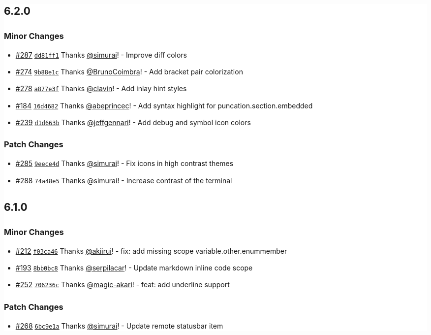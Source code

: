 ## 6.2.0

### Minor Changes

- [#287](https://github.com/primer/github-vscode-theme/pull/287) [`dd81ff1`](https://github.com/primer/github-vscode-theme/commit/dd81ff10180ecd76fd108defa7d2d61db9534462) Thanks [@simurai](https://github.com/simurai)! - Improve diff colors

* [#274](https://github.com/primer/github-vscode-theme/pull/274) [`9b88e1c`](https://github.com/primer/github-vscode-theme/commit/9b88e1c652f649bf28bc149d681010c5fd8f22f1) Thanks [@BrunoCoimbra](https://github.com/BrunoCoimbra)! - Add bracket pair colorization

- [#278](https://github.com/primer/github-vscode-theme/pull/278) [`a877e3f`](https://github.com/primer/github-vscode-theme/commit/a877e3f80496af89d000f5502764e0d579105325) Thanks [@clavin](https://github.com/clavin)! - Add inlay hint styles

* [#184](https://github.com/primer/github-vscode-theme/pull/184) [`16d4682`](https://github.com/primer/github-vscode-theme/commit/16d468237346e27eafe265d8fad22ba918367b83) Thanks [@abeprincec](https://github.com/abeprincec)! - Add syntax highlight for puncation.section.embedded

- [#239](https://github.com/primer/github-vscode-theme/pull/239) [`d1d663b`](https://github.com/primer/github-vscode-theme/commit/d1d663b5e5ee9c388c5ddad34bcf8798c59da6cf) Thanks [@jeffgennari](https://github.com/jeffgennari)! - Add debug and symbol icon colors

### Patch Changes

- [#285](https://github.com/primer/github-vscode-theme/pull/285) [`9eece4d`](https://github.com/primer/github-vscode-theme/commit/9eece4db938df76cad3e19f5a42ee8f0c2e5b762) Thanks [@simurai](https://github.com/simurai)! - Fix icons in high contrast themes

* [#288](https://github.com/primer/github-vscode-theme/pull/288) [`74a48e5`](https://github.com/primer/github-vscode-theme/commit/74a48e5dde97f057e01f2956fb861a4b56692098) Thanks [@simurai](https://github.com/simurai)! - Increase contrast of the terminal

## 6.1.0

### Minor Changes

- [#212](https://github.com/primer/github-vscode-theme/pull/212) [`f03ca46`](https://github.com/primer/github-vscode-theme/commit/f03ca46b7ace7d98f8e6761dca56083e1ba54c3c) Thanks [@akiirui](https://github.com/akiirui)! - fix: add missing scope variable.other.enummember

* [#193](https://github.com/primer/github-vscode-theme/pull/193) [`8bb0bc8`](https://github.com/primer/github-vscode-theme/commit/8bb0bc8a2150515ec5c6d9467335b6b827870ec5) Thanks [@serpilacar](https://github.com/serpilacar)! - Update markdown inline code scope

- [#252](https://github.com/primer/github-vscode-theme/pull/252) [`706236c`](https://github.com/primer/github-vscode-theme/commit/706236cfaa6bdeb7ba3942d63eb03a82097fcc04) Thanks [@magic-akari](https://github.com/magic-akari)! - feat: add underline support

### Patch Changes

- [#268](https://github.com/primer/github-vscode-theme/pull/268) [`6bc9e1a`](https://github.com/primer/github-vscode-theme/commit/6bc9e1a21f3251b1064683e8d8fce4172a56e2a5) Thanks [@simurai](https://github.com/simurai)! - Update remote statusbar item
